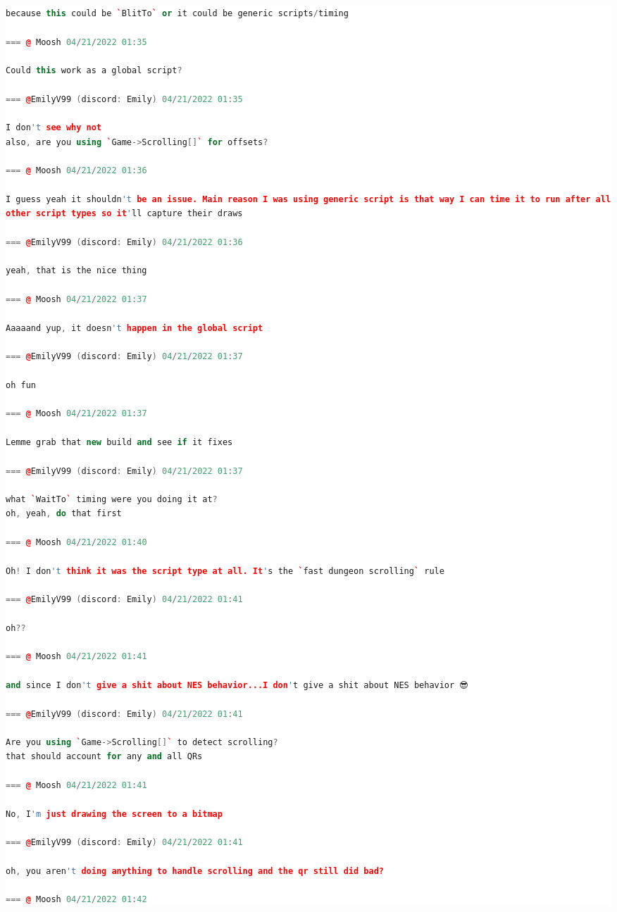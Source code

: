```cpp
because this could be `BlitTo` or it could be generic scripts/timing

=== @ Moosh 04/21/2022 01:35

Could this work as a global script?

=== @EmilyV99 (discord: Emily) 04/21/2022 01:35

I don't see why not
also, are you using `Game->Scrolling[]` for offsets?

=== @ Moosh 04/21/2022 01:36

I guess yeah it shouldn't be an issue. Main reason I was using generic script is that way I can time it to run after all other script types so it'll capture their draws

=== @EmilyV99 (discord: Emily) 04/21/2022 01:36

yeah, that is the nice thing

=== @ Moosh 04/21/2022 01:37

Aaaaand yup, it doesn't happen in the global script

=== @EmilyV99 (discord: Emily) 04/21/2022 01:37

oh fun

=== @ Moosh 04/21/2022 01:37

Lemme grab that new build and see if it fixes

=== @EmilyV99 (discord: Emily) 04/21/2022 01:37

what `WaitTo` timing were you doing it at?
oh, yeah, do that first

=== @ Moosh 04/21/2022 01:40

Oh! I don't think it was the script type at all. It's the `fast dungeon scrolling` rule

=== @EmilyV99 (discord: Emily) 04/21/2022 01:41

oh??

=== @ Moosh 04/21/2022 01:41

and since I don't give a shit about NES behavior...I don't give a shit about NES behavior 😎

=== @EmilyV99 (discord: Emily) 04/21/2022 01:41

Are you using `Game->Scrolling[]` to detect scrolling?
that should account for any and all QRs

=== @ Moosh 04/21/2022 01:41

No, I'm just drawing the screen to a bitmap

=== @EmilyV99 (discord: Emily) 04/21/2022 01:41

oh, you aren't doing anything to handle scrolling and the qr still did bad?

=== @ Moosh 04/21/2022 01:42
```